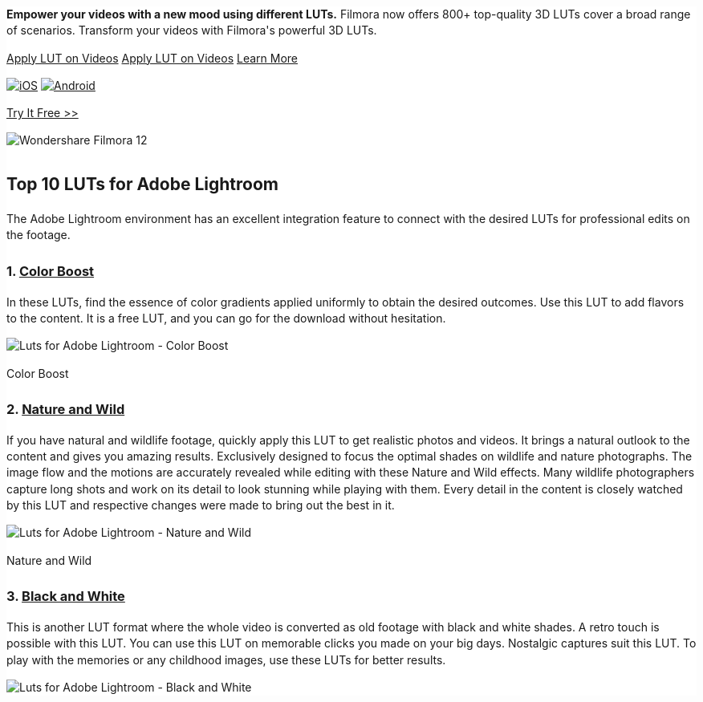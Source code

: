 **Empower your videos with a new mood using different LUTs.** Filmora now offers 800+ top-quality 3D LUTs cover a broad range of scenarios. Transform your videos with Filmora's powerful 3D LUTs.

[Apply LUT on Videos](https://tools.techidaily.com/wondershare/filmora/download/) [Apply LUT on Videos](https://tools.techidaily.com/wondershare/filmora/download/) [Learn More](https://tools.techidaily.com/wondershare/filmora/download/)

[![iOS](https://images.wondershare.com/assets/images-common/badges-apple.svg)](https://app.adjust.com/w06dr6m%5F19za1f6) [![Android](https://images.wondershare.com/assets/images-common/badges-google.svg)](https://app.adjust.com/w06dr6m%5F19za1f6)

[Try It Free >>](https://tools.techidaily.com/wondershare/filmora/download/)

![Wondershare Filmora 12](https://images.wondershare.com/filmora/banner/filmora-latest-product-box.png)

## Top 10 LUTs for Adobe Lightroom

The Adobe Lightroom environment has an excellent integration feature to connect with the desired LUTs for professional edits on the footage.

### 1\. [Color Boost](https://www.on1.com/free/luts/color-boost)

In these LUTs, find the essence of color gradients applied uniformly to obtain the desired outcomes. Use this LUT to add flavors to the content. It is a free LUT, and you can go for the download without hesitation.

![Luts for Adobe Lightroom - Color Boost](https://images.wondershare.com/filmora/article-images/2022/05/lightroom-luts-4.jpg)

Color Boost

### 2\. [Nature and Wild](https://www.on1.com/free/luts/nature-wildlife)

If you have natural and wildlife footage, quickly apply this LUT to get realistic photos and videos. It brings a natural outlook to the content and gives you amazing results. Exclusively designed to focus the optimal shades on wildlife and nature photographs. The image flow and the motions are accurately revealed while editing with these Nature and Wild effects. Many wildlife photographers capture long shots and work on its detail to look stunning while playing with them. Every detail in the content is closely watched by this LUT and respective changes were made to bring out the best in it.

![Luts for Adobe Lightroom - Nature and Wild](https://images.wondershare.com/filmora/article-images/2022/05/lightroom-luts-5.jpg)

Nature and Wild

### 3\. [Black and White](https://www.on1.com/free/luts/black-white)

This is another LUT format where the whole video is converted as old footage with black and white shades. A retro touch is possible with this LUT. You can use this LUT on memorable clicks you made on your big days. Nostalgic captures suit this LUT. To play with the memories or any childhood images, use these LUTs for better results.

![Luts for Adobe Lightroom - Black and White](https://images.wondershare.com/filmora/article-images/2022/05/lightroom-luts-6.jpg)
